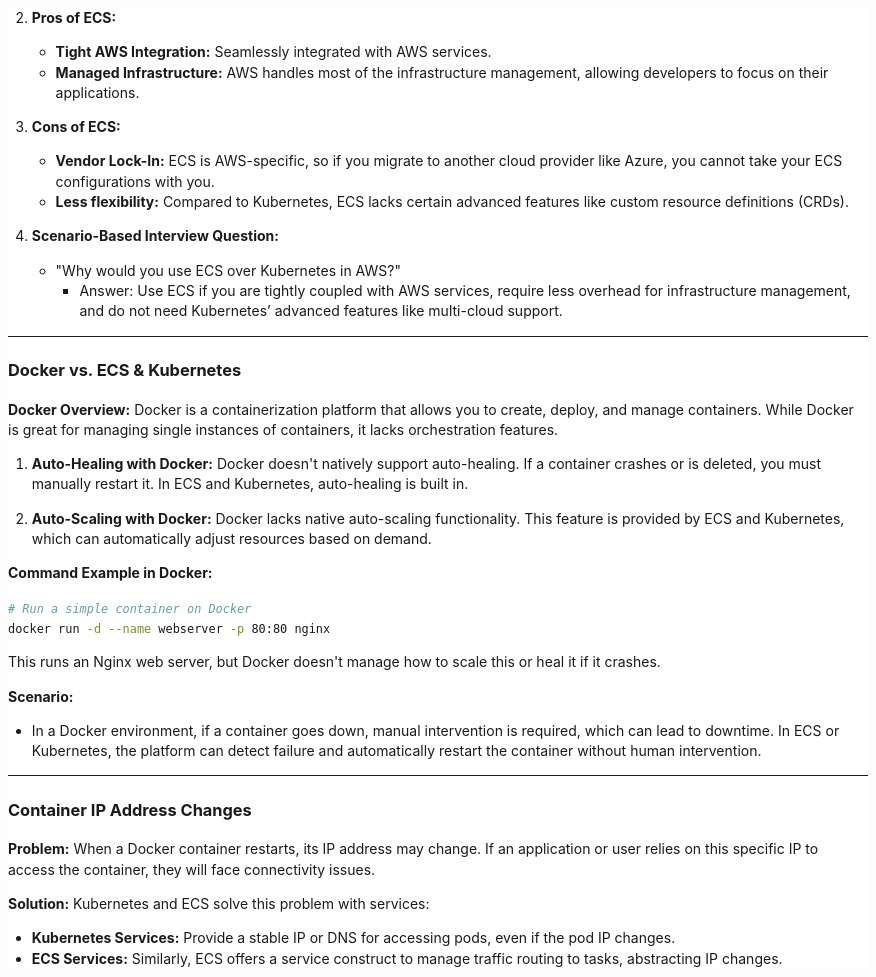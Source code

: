 2. **Pros of ECS:**
   - **Tight AWS Integration:** Seamlessly integrated with AWS services.
   - **Managed Infrastructure:** AWS handles most of the infrastructure management, allowing developers to focus on their applications.
   
3. **Cons of ECS:**
   - **Vendor Lock-In:** ECS is AWS-specific, so if you migrate to another cloud provider like Azure, you cannot take your ECS configurations with you.
   - **Less flexibility:** Compared to Kubernetes, ECS lacks certain advanced features like custom resource definitions (CRDs).

4. **Scenario-Based Interview Question:**
   - "Why would you use ECS over Kubernetes in AWS?"
     - Answer: Use ECS if you are tightly coupled with AWS services, require less overhead for infrastructure management, and do not need Kubernetes’ advanced features like multi-cloud support.

---

### **Docker vs. ECS & Kubernetes**

**Docker Overview:**
Docker is a containerization platform that allows you to create, deploy, and manage containers. While Docker is great for managing single instances of containers, it lacks orchestration features.

1. **Auto-Healing with Docker:**
   Docker doesn't natively support auto-healing. If a container crashes or is deleted, you must manually restart it. In ECS and Kubernetes, auto-healing is built in.

2. **Auto-Scaling with Docker:**
   Docker lacks native auto-scaling functionality. This feature is provided by ECS and Kubernetes, which can automatically adjust resources based on demand.

**Command Example in Docker:**
```bash
# Run a simple container on Docker
docker run -d --name webserver -p 80:80 nginx
```
This runs an Nginx web server, but Docker doesn't manage how to scale this or heal it if it crashes.

**Scenario:**
- In a Docker environment, if a container goes down, manual intervention is required, which can lead to downtime. In ECS or Kubernetes, the platform can detect failure and automatically restart the container without human intervention.

---

### **Container IP Address Changes**

**Problem:**
When a Docker container restarts, its IP address may change. If an application or user relies on this specific IP to access the container, they will face connectivity issues.

**Solution:**
Kubernetes and ECS solve this problem with services:
- **Kubernetes Services:** Provide a stable IP or DNS for accessing pods, even if the pod IP changes.
- **ECS Services:** Similarly, ECS offers a service construct to manage traffic routing to tasks, abstracting IP changes.
